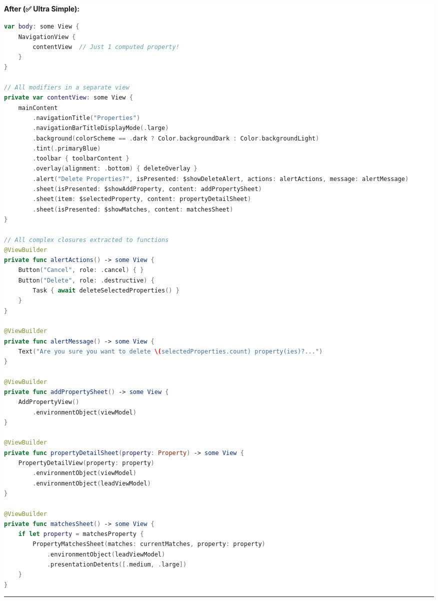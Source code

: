 **After (✅ Ultra Simple):**
```swift
var body: some View {
    NavigationView {
        contentView  // Just 1 computed property!
    }
}

// All modifiers in a separate view
private var contentView: some View {
    mainContent
        .navigationTitle("Properties")
        .navigationBarTitleDisplayMode(.large)
        .background(colorScheme == .dark ? Color.backgroundDark : Color.backgroundLight)
        .tint(.primaryBlue)
        .toolbar { toolbarContent }
        .overlay(alignment: .bottom) { deleteOverlay }
        .alert("Delete Properties?", isPresented: $showDeleteAlert, actions: alertActions, message: alertMessage)
        .sheet(isPresented: $showAddProperty, content: addPropertySheet)
        .sheet(item: $selectedProperty, content: propertyDetailSheet)
        .sheet(isPresented: $showMatches, content: matchesSheet)
}

// All complex closures extracted to functions
@ViewBuilder
private func alertActions() -> some View {
    Button("Cancel", role: .cancel) { }
    Button("Delete", role: .destructive) {
        Task { await deleteSelectedProperties() }
    }
}

@ViewBuilder
private func alertMessage() -> some View {
    Text("Are you sure you want to delete \(selectedProperties.count) property(ies)?...")
}

@ViewBuilder
private func addPropertySheet() -> some View {
    AddPropertyView()
        .environmentObject(viewModel)
}

@ViewBuilder
private func propertyDetailSheet(property: Property) -> some View {
    PropertyDetailView(property: property)
        .environmentObject(viewModel)
        .environmentObject(leadViewModel)
}

@ViewBuilder
private func matchesSheet() -> some View {
    if let property = matchesProperty {
        PropertyMatchesSheet(matches: currentMatches, property: property)
            .environmentObject(leadViewModel)
            .presentationDetents([.medium, .large])
    }
}
```

---
